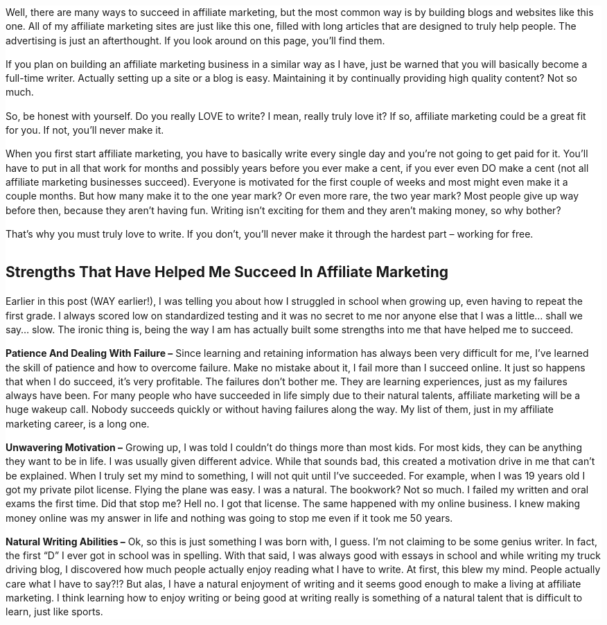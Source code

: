 Well, there are many ways to succeed in affiliate marketing, but the most common way is by building blogs and websites like this one. All of my affiliate marketing sites are just like this one, filled with long articles that are designed to truly help people. The advertising is just an afterthought. If you look around on this page, you’ll find them.

If you plan on building an affiliate marketing business in a similar way as I have, just be warned that you will basically become a full-time writer. Actually setting up a site or a blog is easy. Maintaining it by continually providing high quality content? Not so much.

So, be honest with yourself. Do you really LOVE to write? I mean, really truly love it? If so, affiliate marketing could be a great fit for you. If not, you’ll never make it.

When you first start affiliate marketing, you have to basically write every single day and you’re not going to get paid for it. You’ll have to put in all that work for months and possibly years before you ever make a cent, if you ever even DO make a cent (not all affiliate marketing businesses succeed). Everyone is motivated for the first couple of weeks and most might even make it a couple months. But how many make it to the one year mark? Or even more rare, the two year mark? Most people give up way before then, because they aren’t having fun. Writing isn’t exciting for them and they aren’t making money, so why bother?

That’s why you must truly love to write. If you don’t, you’ll never make it through the hardest part – working for free.

## Strengths That Have Helped Me Succeed In Affiliate Marketing

Earlier in this post (WAY earlier!), I was telling you about how I struggled in school when growing up, even having to repeat the first grade. I always scored low on standardized testing and it was no secret to me nor anyone else that I was a little… shall we say… slow. The ironic thing is, being the way I am has actually built some strengths into me that have helped me to succeed.

**Patience And Dealing With Failure –** Since learning and retaining information has always been very difficult for me, I’ve learned the skill of patience and how to overcome failure. Make no mistake about it, I fail more than I succeed online. It just so happens that when I do succeed, it’s very profitable. The failures don’t bother me. They are learning experiences, just as my failures always have been. For many people who have succeeded in life simply due to their natural talents, affiliate marketing will be a huge wakeup call. Nobody succeeds quickly or without having failures along the way. My list of them, just in my affiliate marketing career, is a long one.

**Unwavering Motivation –** Growing up, I was told I couldn’t do things more than most kids. For most kids, they can be anything they want to be in life. I was usually given different advice. While that sounds bad, this created a motivation drive in me that can’t be explained. When I truly set my mind to something, I will not quit until I’ve succeeded. For example, when I was 19 years old I got my private pilot license. Flying the plane was easy. I was a natural. The bookwork? Not so much. I failed my written and oral exams the first time. Did that stop me? Hell no. I got that license. The same happened with my online business. I knew making money online was my answer in life and nothing was going to stop me even if it took me 50 years.

**Natural Writing Abilities –** Ok, so this is just something I was born with, I guess. I’m not claiming to be some genius writer. In fact, the first “D” I ever got in school was in spelling. With that said, I was always good with essays in school and while writing my truck driving blog, I discovered how much people actually enjoy reading what I have to write. At first, this blew my mind. People actually care what I have to say?!? But alas, I have a natural enjoyment of writing and it seems good enough to make a living at affiliate marketing. I think learning how to enjoy writing or being good at writing really is something of a natural talent that is difficult to learn, just like sports.
